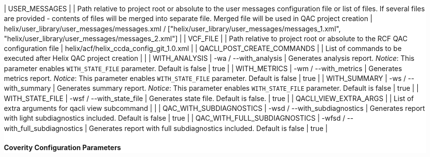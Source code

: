 | USER_MESSAGES                         |                                           | Path relative to project root or absolute to the user messages configuration file or list of files. If several files are provided - contents of files will be merged into separate file. Merged file will be used in QAC project creation                                                                                                                                                               | helix/user_library/user_messages/messages.xml / ["helix/user_library/user_messages/messages_1.xml", "helix/user_library/user_messages/messages_2.xml"] |
| VCF_FILE                              |                                           | Path relative to project root or absolute to the RCF QAC configuration file                                                                                                                                                                                                                                                                                                                             | helix/acf/helix_ccda_config_git_1.0.xml                          |
| QACLI_POST_CREATE_COMMANDS            |                                           | List of commands to be executed after Helix QAC project creation                                                                                                                                                                                                                                                                                                                                        |                                                                  |
| WITH_ANALYSIS                         | -wa / --with_analysis                     | Generates analysis report. *Notice*: This parameter enables `WITH_STATE_FILE` parameter. Default is false                                                                                                                                                                                                                                                                                                                                                              | true                                                             |
| WITH_METRICS                          | -wm / --with_metrics                      | Generates metrics report. *Notice*: This parameter enables `WITH_STATE_FILE` parameter. Default is false                                                                                                                                                                                                                                                                                                                                                              | true                                                             |
| WITH_SUMMARY                          | -ws / --with_summary                      | Generates summary report. *Notice*: This parameter enables `WITH_STATE_FILE` parameter. Default is false                                                                                                                                                                                                                                                                                                                                                              | true                                                             |
| WITH_STATE_FILE                       | -wsf / --with_state_file                  | Generates state file. Default is false.                                                                                                                                                                                                                                                                                                                                                              | true                                                             |
| QACLI_VIEW_EXTRA_ARGS                 |                                           | List of extra arguments for qacli view subcommand                                                                                                                                                                                                                                                                                                                                                       |                                                                  |
| QAC_WITH_SUBDIAGNOSTICS               | -wsd / --with_subdiagnostics              | Generates report with light subdiagnostics included. Default is false                                                                                                                                                                                                                                                                                                                                   | true                                                             |
| QAC_WITH_FULL_SUBDIAGNOSTICS          | -wfsd / --with_full_subdiagnostics        | Generates report with full subdiagnostics included. Default is false                                                                                                                                                                                                                                                                                                                                    | true                                                             |

#### <a name="coverity-configuration-parameters">Coverity Configuration Parameters</a>
